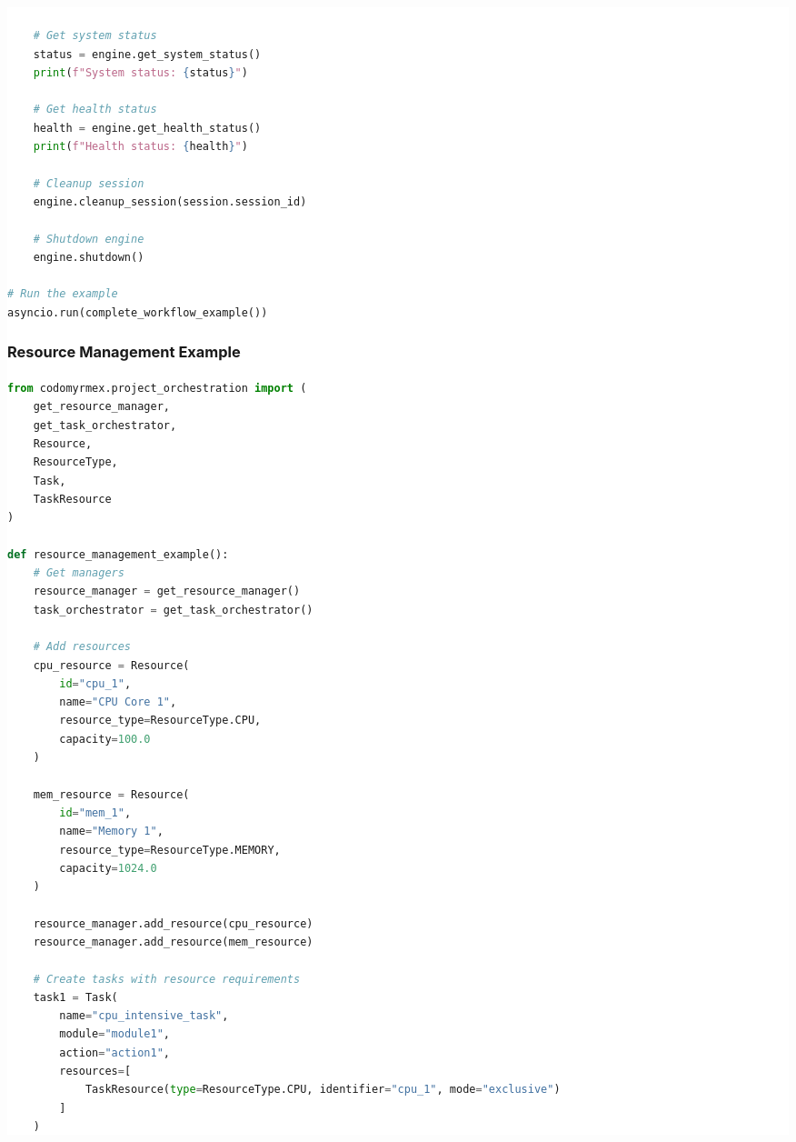 ```python
    
    # Get system status
    status = engine.get_system_status()
    print(f"System status: {status}")
    
    # Get health status
    health = engine.get_health_status()
    print(f"Health status: {health}")
    
    # Cleanup session
    engine.cleanup_session(session.session_id)
    
    # Shutdown engine
    engine.shutdown()

# Run the example
asyncio.run(complete_workflow_example())
```

### Resource Management Example

```python
from codomyrmex.project_orchestration import (
    get_resource_manager,
    get_task_orchestrator,
    Resource,
    ResourceType,
    Task,
    TaskResource
)

def resource_management_example():
    # Get managers
    resource_manager = get_resource_manager()
    task_orchestrator = get_task_orchestrator()
    
    # Add resources
    cpu_resource = Resource(
        id="cpu_1",
        name="CPU Core 1",
        resource_type=ResourceType.CPU,
        capacity=100.0
    )
    
    mem_resource = Resource(
        id="mem_1",
        name="Memory 1",
        resource_type=ResourceType.MEMORY,
        capacity=1024.0
    )
    
    resource_manager.add_resource(cpu_resource)
    resource_manager.add_resource(mem_resource)
    
    # Create tasks with resource requirements
    task1 = Task(
        name="cpu_intensive_task",
        module="module1",
        action="action1",
        resources=[
            TaskResource(type=ResourceType.CPU, identifier="cpu_1", mode="exclusive")
        ]
    )
```